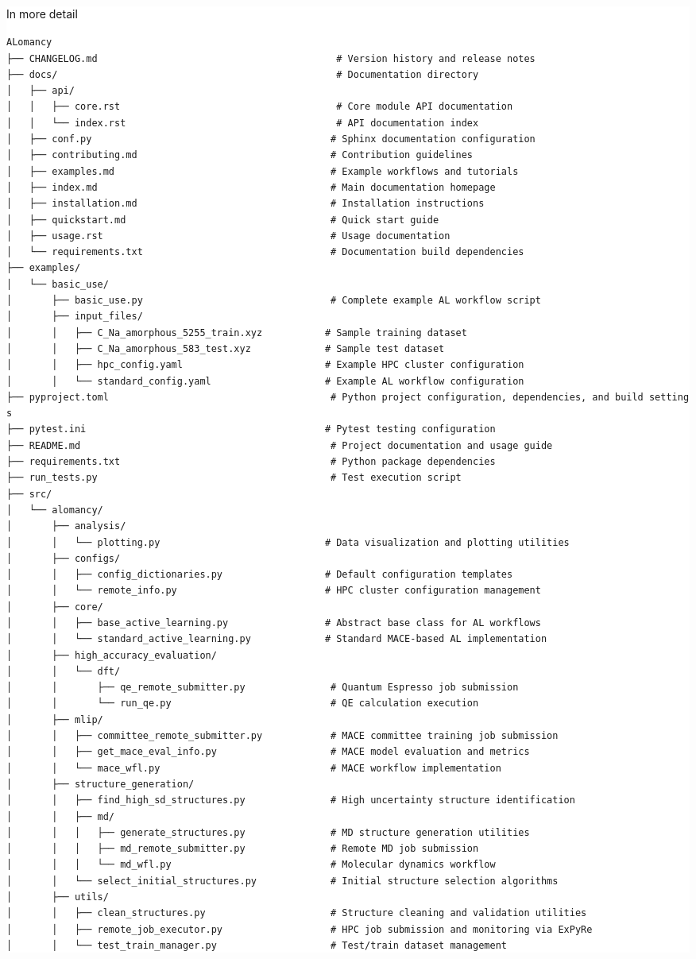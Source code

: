 In more detail

```
ALomancy
├── CHANGELOG.md                                          # Version history and release notes
├── docs/                                                 # Documentation directory
│   ├── api/
│   │   ├── core.rst                                      # Core module API documentation
│   │   └── index.rst                                     # API documentation index
│   ├── conf.py                                          # Sphinx documentation configuration
│   ├── contributing.md                                  # Contribution guidelines
│   ├── examples.md                                      # Example workflows and tutorials
│   ├── index.md                                         # Main documentation homepage
│   ├── installation.md                                  # Installation instructions
│   ├── quickstart.md                                    # Quick start guide
│   ├── usage.rst                                        # Usage documentation
│   └── requirements.txt                                 # Documentation build dependencies
├── examples/
│   └── basic_use/
│       ├── basic_use.py                                 # Complete example AL workflow script
│       ├── input_files/
│       │   ├── C_Na_amorphous_5255_train.xyz           # Sample training dataset
│       │   ├── C_Na_amorphous_583_test.xyz             # Sample test dataset
│       │   ├── hpc_config.yaml                         # Example HPC cluster configuration
│       │   └── standard_config.yaml                    # Example AL workflow configuration
├── pyproject.toml                                       # Python project configuration, dependencies, and build settings
├── pytest.ini                                          # Pytest testing configuration
├── README.md                                            # Project documentation and usage guide
├── requirements.txt                                     # Python package dependencies
├── run_tests.py                                         # Test execution script
├── src/
│   └── alomancy/
│       ├── analysis/
│       │   └── plotting.py                             # Data visualization and plotting utilities
│       ├── configs/
│       │   ├── config_dictionaries.py                  # Default configuration templates
│       │   └── remote_info.py                          # HPC cluster configuration management
│       ├── core/
│       │   ├── base_active_learning.py                 # Abstract base class for AL workflows
│       │   └── standard_active_learning.py             # Standard MACE-based AL implementation
│       ├── high_accuracy_evaluation/
│       │   └── dft/
│       │       ├── qe_remote_submitter.py               # Quantum Espresso job submission
│       │       └── run_qe.py                            # QE calculation execution
│       ├── mlip/
│       │   ├── committee_remote_submitter.py            # MACE committee training job submission
│       │   ├── get_mace_eval_info.py                    # MACE model evaluation and metrics
│       │   └── mace_wfl.py                              # MACE workflow implementation
│       ├── structure_generation/
│       │   ├── find_high_sd_structures.py               # High uncertainty structure identification
│       │   ├── md/
│       │   │   ├── generate_structures.py               # MD structure generation utilities
│       │   │   ├── md_remote_submitter.py               # Remote MD job submission
│       │   │   └── md_wfl.py                            # Molecular dynamics workflow
│       │   └── select_initial_structures.py             # Initial structure selection algorithms
│       ├── utils/
│       │   ├── clean_structures.py                      # Structure cleaning and validation utilities
│       │   ├── remote_job_executor.py                   # HPC job submission and monitoring via ExPyRe
│       │   └── test_train_manager.py                    # Test/train dataset management
```